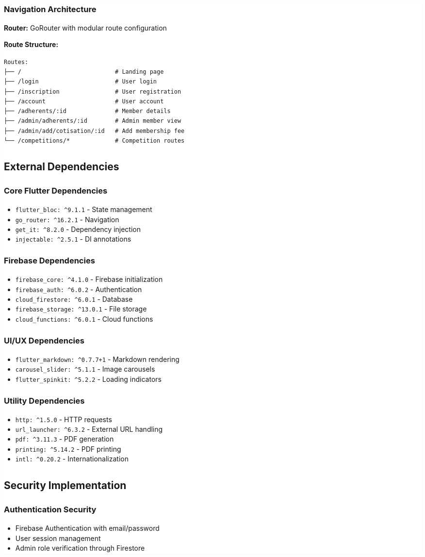 ### Navigation Architecture

**Router:** GoRouter with modular route configuration

**Route Structure:**
```
Routes:
├── /                           # Landing page
├── /login                      # User login
├── /inscription                # User registration
├── /account                    # User account
├── /adherents/:id              # Member details
├── /admin/adherents/:id        # Admin member view
├── /admin/add/cotisation/:id   # Add membership fee
└── /competitions/*             # Competition routes
```

## External Dependencies

### Core Flutter Dependencies
- `flutter_bloc: ^9.1.1` - State management
- `go_router: ^16.2.1` - Navigation
- `get_it: ^8.2.0` - Dependency injection
- `injectable: ^2.5.1` - DI annotations

### Firebase Dependencies
- `firebase_core: ^4.1.0` - Firebase initialization
- `firebase_auth: ^6.0.2` - Authentication
- `cloud_firestore: ^6.0.1` - Database
- `firebase_storage: ^13.0.1` - File storage
- `cloud_functions: ^6.0.1` - Cloud functions

### UI/UX Dependencies
- `flutter_markdown: ^0.7.7+1` - Markdown rendering
- `carousel_slider: ^5.1.1` - Image carousels
- `flutter_spinkit: ^5.2.2` - Loading indicators

### Utility Dependencies
- `http: ^1.5.0` - HTTP requests
- `url_launcher: ^6.3.2` - External URL handling
- `pdf: ^3.11.3` - PDF generation
- `printing: ^5.14.2` - PDF printing
- `intl: ^0.20.2` - Internationalization

## Security Implementation

### Authentication Security
- Firebase Authentication with email/password
- User session management
- Admin role verification through Firestore
